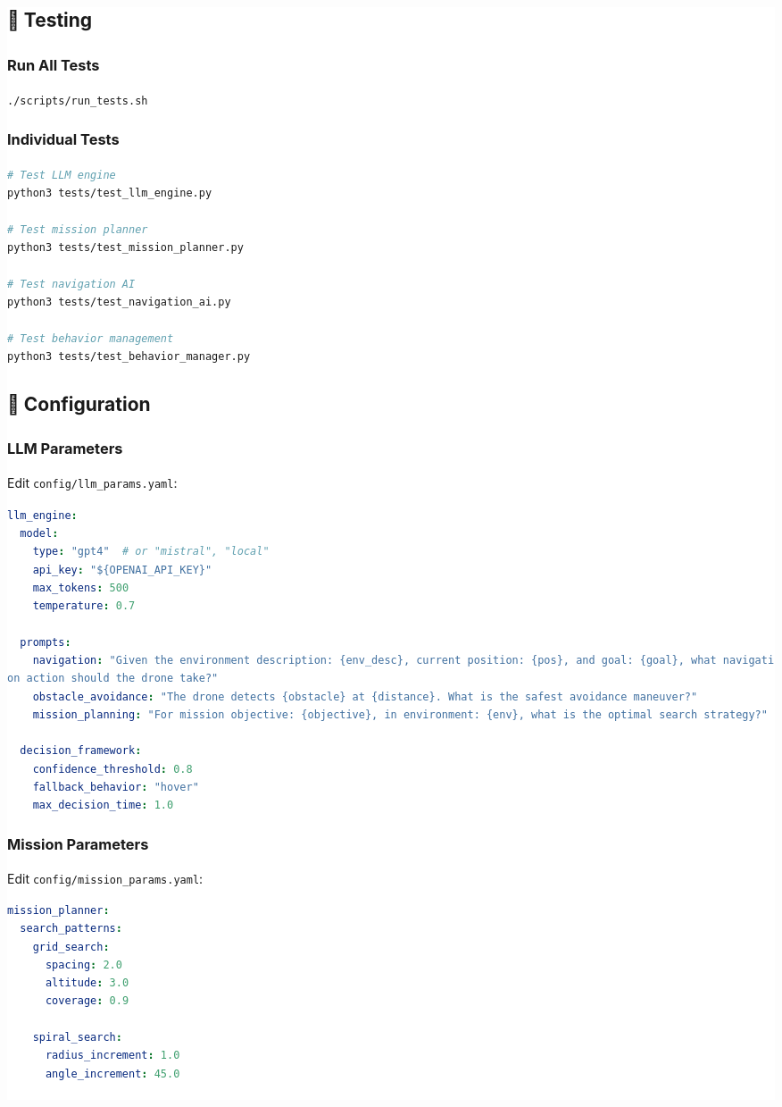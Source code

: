 ## 🧪 Testing

### Run All Tests
```bash
./scripts/run_tests.sh
```

### Individual Tests
```bash
# Test LLM engine
python3 tests/test_llm_engine.py

# Test mission planner
python3 tests/test_mission_planner.py

# Test navigation AI
python3 tests/test_navigation_ai.py

# Test behavior management
python3 tests/test_behavior_manager.py
```

## 🔧 Configuration

### LLM Parameters
Edit `config/llm_params.yaml`:
```yaml
llm_engine:
  model:
    type: "gpt4"  # or "mistral", "local"
    api_key: "${OPENAI_API_KEY}"
    max_tokens: 500
    temperature: 0.7
  
  prompts:
    navigation: "Given the environment description: {env_desc}, current position: {pos}, and goal: {goal}, what navigation action should the drone take?"
    obstacle_avoidance: "The drone detects {obstacle} at {distance}. What is the safest avoidance maneuver?"
    mission_planning: "For mission objective: {objective}, in environment: {env}, what is the optimal search strategy?"
  
  decision_framework:
    confidence_threshold: 0.8
    fallback_behavior: "hover"
    max_decision_time: 1.0
```

### Mission Parameters
Edit `config/mission_params.yaml`:
```yaml
mission_planner:
  search_patterns:
    grid_search:
      spacing: 2.0
      altitude: 3.0
      coverage: 0.9
    
    spiral_search:
      radius_increment: 1.0
      angle_increment: 45.0
    
```